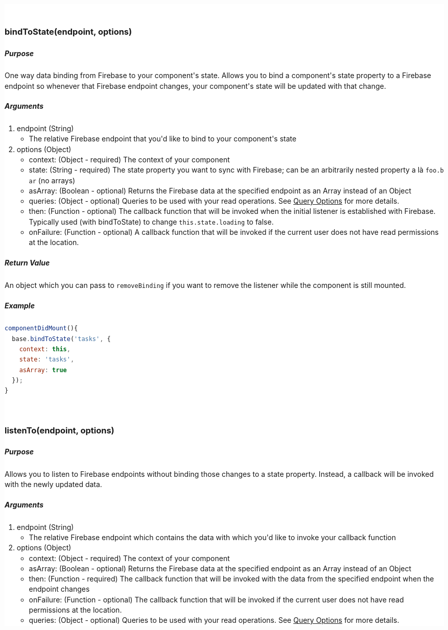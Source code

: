 <br />

### bindToState(endpoint, options)

##### Purpose
  One way data binding from Firebase to your component's state. Allows you to bind a component's state property to a Firebase endpoint so whenever that Firebase endpoint changes, your component's state will be updated with that change.

##### Arguments
  1. endpoint (String)
      - The relative Firebase endpoint that you'd like to bind to your component's state
  2. options (Object)
      - context: (Object - required) The context of your component
      - state: (String - required) The state property you want to sync with Firebase; can be an arbitrarily nested property a là `foo.bar` (no arrays)
      - asArray: (Boolean - optional) Returns the Firebase data at the specified endpoint as an Array instead of an Object
      - queries: (Object - optional) Queries to be used with your read operations.  See [Query Options](#queries) for more details.
      - then: (Function - optional) The callback function that will be invoked when the initial listener is established with Firebase. Typically used (with bindToState) to change `this.state.loading` to false.
      - onFailure: (Function - optional) A callback function that will be invoked if the current user does not have read permissions at the location.

##### Return Value
  An object which you can pass to `removeBinding` if you want to remove the listener while the component is still mounted.

##### Example

```javascript
componentDidMount(){
  base.bindToState('tasks', {
    context: this,
    state: 'tasks',
    asArray: true
  });
}
```

<br />

### listenTo(endpoint, options)

##### Purpose
  Allows you to listen to Firebase endpoints without binding those changes to a state property. Instead, a callback will be invoked with the newly updated data.

##### Arguments
  1. endpoint (String)
      - The relative Firebase endpoint which contains the data with which you'd like to invoke your callback function
  2. options (Object)
      - context: (Object - required) The context of your component
      - asArray: (Boolean - optional) Returns the Firebase data at the specified endpoint as an Array instead of an Object
      - then: (Function - required) The callback function that will be invoked with the data from the specified endpoint when the endpoint changes
      - onFailure: (Function - optional) The callback function that will be invoked if the current user does not have read permissions at the location.
      - queries: (Object - optional) Queries to be used with your read operations.  See [Query Options](#queries) for more details.
